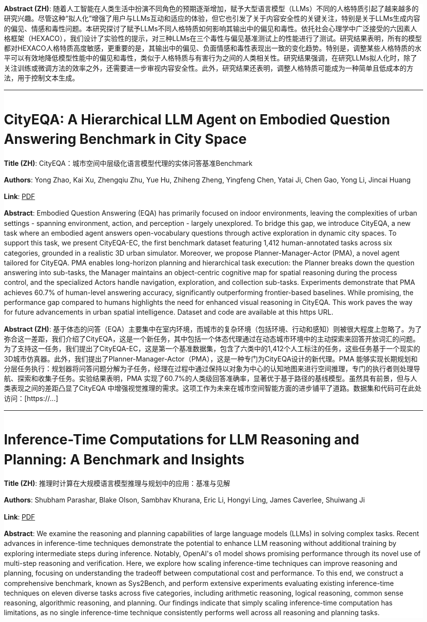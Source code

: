 **Abstract (ZH)**: 随着人工智能在人类生活中扮演不同角色的预期逐渐增加，赋予大型语言模型（LLMs）不同的人格特质引起了越来越多的研究兴趣。尽管这种“拟人化”增强了用户与LLMs互动和适应的体验，但它也引发了关于内容安全性的关键关注，特别是关于LLMs生成内容的偏见、情感和毒性问题。本研究探讨了赋予LLMs不同人格特质如何影响其输出中的偏见和毒性。依托社会心理学中广泛接受的六因素人格框架（HEXACO），我们设计了实验性的提示，对三种LLMs在三个毒性与偏见基准测试上的性能进行了测试。研究结果表明，所有的模型都对HEXACO人格特质高度敏感，更重要的是，其输出中的偏见、负面情感和毒性表现出一致的变化趋势。特别是，调整某些人格特质的水平可以有效地降低模型性能中的偏见和毒性，类似于人格特质与有害行为之间的人类相关性。研究结果强调，在研究LLMs拟人化时，除了关注训练或微调方法的效率之外，还需要进一步审视内容安全性。此外，研究结果还表明，调整人格特质可能成为一种简单且低成本的方法，用于控制文本生成。 

---
# CityEQA: A Hierarchical LLM Agent on Embodied Question Answering Benchmark in City Space 

**Title (ZH)**: CityEQA：城市空间中层级化语言模型代理的实体问答基准Benchmark 

**Authors**: Yong Zhao, Kai Xu, Zhengqiu Zhu, Yue Hu, Zhiheng Zheng, Yingfeng Chen, Yatai Ji, Chen Gao, Yong Li, Jincai Huang  

**Link**: [PDF](https://arxiv.org/pdf/2502.12532)  

**Abstract**: Embodied Question Answering (EQA) has primarily focused on indoor environments, leaving the complexities of urban settings - spanning environment, action, and perception - largely unexplored. To bridge this gap, we introduce CityEQA, a new task where an embodied agent answers open-vocabulary questions through active exploration in dynamic city spaces. To support this task, we present CityEQA-EC, the first benchmark dataset featuring 1,412 human-annotated tasks across six categories, grounded in a realistic 3D urban simulator. Moreover, we propose Planner-Manager-Actor (PMA), a novel agent tailored for CityEQA. PMA enables long-horizon planning and hierarchical task execution: the Planner breaks down the question answering into sub-tasks, the Manager maintains an object-centric cognitive map for spatial reasoning during the process control, and the specialized Actors handle navigation, exploration, and collection sub-tasks. Experiments demonstrate that PMA achieves 60.7% of human-level answering accuracy, significantly outperforming frontier-based baselines. While promising, the performance gap compared to humans highlights the need for enhanced visual reasoning in CityEQA. This work paves the way for future advancements in urban spatial intelligence. Dataset and code are available at this https URL. 

**Abstract (ZH)**: 基于体态的问答（EQA）主要集中在室内环境，而城市的复杂环境（包括环境、行动和感知）则被很大程度上忽略了。为了弥合这一差距，我们介绍了CityEQA，这是一个新任务，其中包括一个体态代理通过在动态城市环境中的主动探索来回答开放词汇的问题。为了支持这一任务，我们提出了CityEQA-EC，这是第一个基准数据集，包含了六类中的1,412个人工标注的任务，这些任务基于一个现实的3D城市仿真器。此外，我们提出了Planner-Manager-Actor（PMA），这是一种专门为CityEQA设计的新代理。PMA 能够实现长期规划和分层任务执行：规划器将问答问题分解为子任务，经理在过程中通过保持以对象为中心的认知地图来进行空间推理，专门的执行者则处理导航、探索和收集子任务。实验结果表明，PMA 实现了60.7%的人类级回答准确率，显著优于基于路径的基线模型。虽然具有前景，但与人类表现之间的差距凸显了CityEQA 中增强视觉推理的需求。这项工作为未来在城市空间智能方面的进步铺平了道路。数据集和代码可在此处访问：[https://...] 

---
# Inference-Time Computations for LLM Reasoning and Planning: A Benchmark and Insights 

**Title (ZH)**: 推理时计算在大规模语言模型推理与规划中的应用：基准与见解 

**Authors**: Shubham Parashar, Blake Olson, Sambhav Khurana, Eric Li, Hongyi Ling, James Caverlee, Shuiwang Ji  

**Link**: [PDF](https://arxiv.org/pdf/2502.12521)  

**Abstract**: We examine the reasoning and planning capabilities of large language models (LLMs) in solving complex tasks. Recent advances in inference-time techniques demonstrate the potential to enhance LLM reasoning without additional training by exploring intermediate steps during inference. Notably, OpenAI's o1 model shows promising performance through its novel use of multi-step reasoning and verification. Here, we explore how scaling inference-time techniques can improve reasoning and planning, focusing on understanding the tradeoff between computational cost and performance. To this end, we construct a comprehensive benchmark, known as Sys2Bench, and perform extensive experiments evaluating existing inference-time techniques on eleven diverse tasks across five categories, including arithmetic reasoning, logical reasoning, common sense reasoning, algorithmic reasoning, and planning. Our findings indicate that simply scaling inference-time computation has limitations, as no single inference-time technique consistently performs well across all reasoning and planning tasks. 

